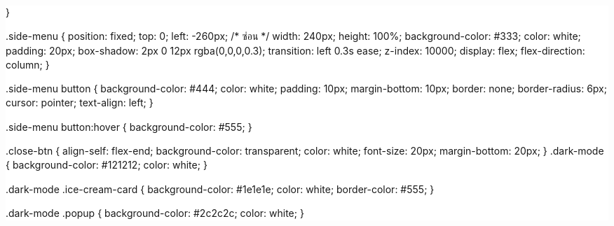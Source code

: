 }

.side-menu {
position: fixed;
top: 0;
left: -260px; /* ซ่อน */
width: 240px;
height: 100%;
background-color: #333;
color: white;
padding: 20px;
box-shadow: 2px 0 12px rgba(0,0,0,0.3);
transition: left 0.3s ease;
z-index: 10000;
display: flex;
flex-direction: column;
}

.side-menu button {
background-color: #444;
color: white;
padding: 10px;
margin-bottom: 10px;
border: none;
border-radius: 6px;
cursor: pointer;
text-align: left;
}

.side-menu button:hover {
background-color: #555;
}

.close-btn {
align-self: flex-end;
background-color: transparent;
color: white;
font-size: 20px;
margin-bottom: 20px;
}
.dark-mode {
background-color: #121212;
color: white;
}

.dark-mode .ice-cream-card {
background-color: #1e1e1e;
color: white;
border-color: #555;
}

.dark-mode .popup {
background-color: #2c2c2c;
color: white;
}

